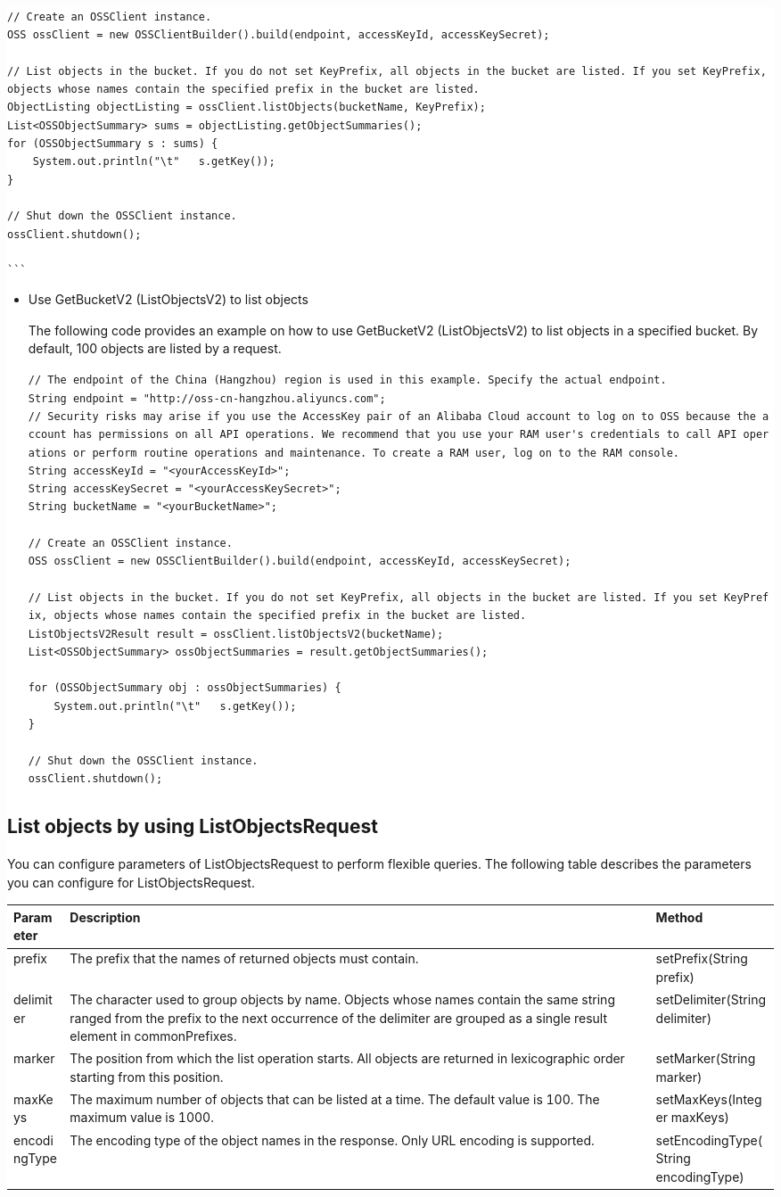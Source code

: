     // Create an OSSClient instance.
    OSS ossClient = new OSSClientBuilder().build(endpoint, accessKeyId, accessKeySecret);
    
    // List objects in the bucket. If you do not set KeyPrefix, all objects in the bucket are listed. If you set KeyPrefix, objects whose names contain the specified prefix in the bucket are listed.
    ObjectListing objectListing = ossClient.listObjects(bucketName, KeyPrefix);
    List<OSSObjectSummary> sums = objectListing.getObjectSummaries();
    for (OSSObjectSummary s : sums) {
        System.out.println("\t"   s.getKey());
    }
    
    // Shut down the OSSClient instance.
    ossClient.shutdown();
                        
    ```

-   Use GetBucketV2 \(ListObjectsV2\) to list objects

    The following code provides an example on how to use GetBucketV2 \(ListObjectsV2\) to list objects in a specified bucket. By default, 100 objects are listed by a request.

    ```
    // The endpoint of the China (Hangzhou) region is used in this example. Specify the actual endpoint.
    String endpoint = "http://oss-cn-hangzhou.aliyuncs.com";
    // Security risks may arise if you use the AccessKey pair of an Alibaba Cloud account to log on to OSS because the account has permissions on all API operations. We recommend that you use your RAM user's credentials to call API operations or perform routine operations and maintenance. To create a RAM user, log on to the RAM console.
    String accessKeyId = "<yourAccessKeyId>";
    String accessKeySecret = "<yourAccessKeySecret>";
    String bucketName = "<yourBucketName>";
    
    // Create an OSSClient instance.
    OSS ossClient = new OSSClientBuilder().build(endpoint, accessKeyId, accessKeySecret);
    
    // List objects in the bucket. If you do not set KeyPrefix, all objects in the bucket are listed. If you set KeyPrefix, objects whose names contain the specified prefix in the bucket are listed.
    ListObjectsV2Result result = ossClient.listObjectsV2(bucketName);
    List<OSSObjectSummary> ossObjectSummaries = result.getObjectSummaries();
    
    for (OSSObjectSummary obj : ossObjectSummaries) {
        System.out.println("\t"   s.getKey());
    }
    
    // Shut down the OSSClient instance.
    ossClient.shutdown();
    ```


## List objects by using ListObjectsRequest

You can configure parameters of ListObjectsRequest to perform flexible queries. The following table describes the parameters you can configure for ListObjectsRequest.

|Parameter|Description|Method|
|:--------|:----------|:-----|
|prefix|The prefix that the names of returned objects must contain.|setPrefix\(String prefix\)|
|delimiter|The character used to group objects by name. Objects whose names contain the same string ranged from the prefix to the next occurrence of the delimiter are grouped as a single result element in commonPrefixes.|setDelimiter\(String delimiter\)|
|marker|The position from which the list operation starts. All objects are returned in lexicographic order starting from this position.|setMarker\(String marker\)|
|maxKeys|The maximum number of objects that can be listed at a time. The default value is 100. The maximum value is 1000.|setMaxKeys\(Integer maxKeys\)|
|encodingType|The encoding type of the object names in the response. Only URL encoding is supported.|setEncodingType\(String encodingType\)|
